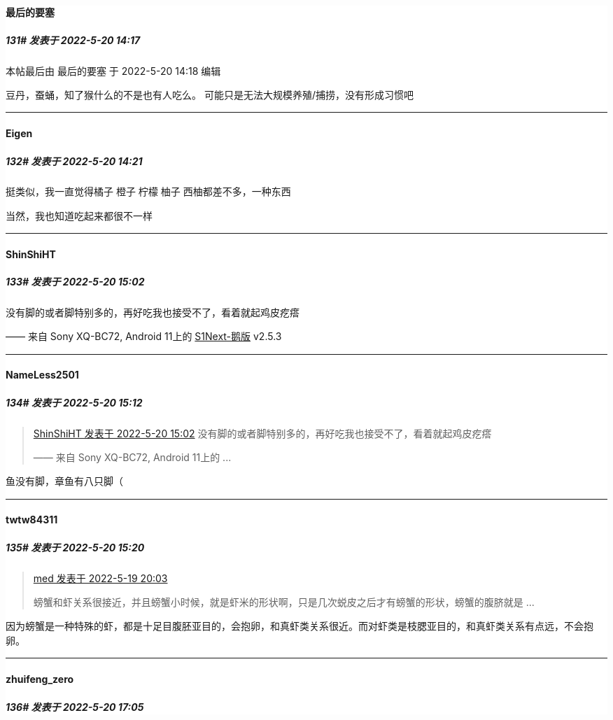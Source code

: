 ####  最后的要塞  
##### 131#       发表于 2022-5-20 14:17

 本帖最后由 最后的要塞 于 2022-5-20 14:18 编辑 

豆丹，蚕蛹，知了猴什么的不是也有人吃么。
可能只是无法大规模养殖/捕捞，没有形成习惯吧

*****

####  Eigen  
##### 132#       发表于 2022-5-20 14:21

挺类似，我一直觉得橘子 橙子 柠檬 柚子 西柚都差不多，一种东西

当然，我也知道吃起来都很不一样



*****

####  ShinShiHT  
##### 133#       发表于 2022-5-20 15:02

没有脚的或者脚特别多的，再好吃我也接受不了，看着就起鸡皮疙瘩

—— 来自 Sony XQ-BC72, Android 11上的 [S1Next-鹅版](https://github.com/ykrank/S1-Next/releases) v2.5.3



*****

####  NameLess2501  
##### 134#       发表于 2022-5-20 15:12

<blockquote><a href="httphttps://bbs.saraba1st.com/2b/forum.php?mod=redirect&amp;goto=findpost&amp;pid=55920729&amp;ptid=2070394" target="_blank">ShinShiHT 发表于 2022-5-20 15:02</a>
没有脚的或者脚特别多的，再好吃我也接受不了，看着就起鸡皮疙瘩

—— 来自 Sony XQ-BC72, Android 11上的 ...</blockquote>
鱼没有脚，章鱼有八只脚（

*****

####  twtw84311  
##### 135#       发表于 2022-5-20 15:20

<blockquote><a href="httphttps://bbs.saraba1st.com/2b/forum.php?mod=redirect&amp;goto=findpost&amp;pid=55911396&amp;ptid=2070394" target="_blank">med 发表于 2022-5-19 20:03</a>

螃蟹和虾关系很接近，并且螃蟹小时候，就是虾米的形状啊，只是几次蜕皮之后才有螃蟹的形状，螃蟹的腹脐就是 ...</blockquote>
因为螃蟹是一种特殊的虾，都是十足目腹胚亚目的，会抱卵，和真虾类关系很近。而对虾类是枝腮亚目的，和真虾类关系有点远，不会抱卵。



*****

####  zhuifeng_zero  
##### 136#       发表于 2022-5-20 17:05
